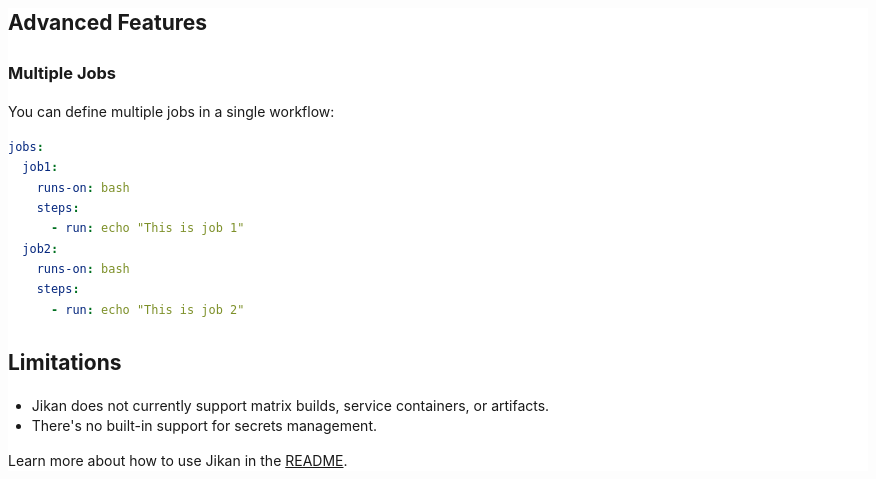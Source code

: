 ## Advanced Features

### Multiple Jobs

You can define multiple jobs in a single workflow:

```yaml
jobs:
  job1:
    runs-on: bash
    steps:
      - run: echo "This is job 1"
  job2:
    runs-on: bash
    steps:
      - run: echo "This is job 2"
```

## Limitations

- Jikan does not currently support matrix builds, service containers, or artifacts.
- There's no built-in support for secrets management.

Learn more about how to use Jikan in the [README](README.md).
